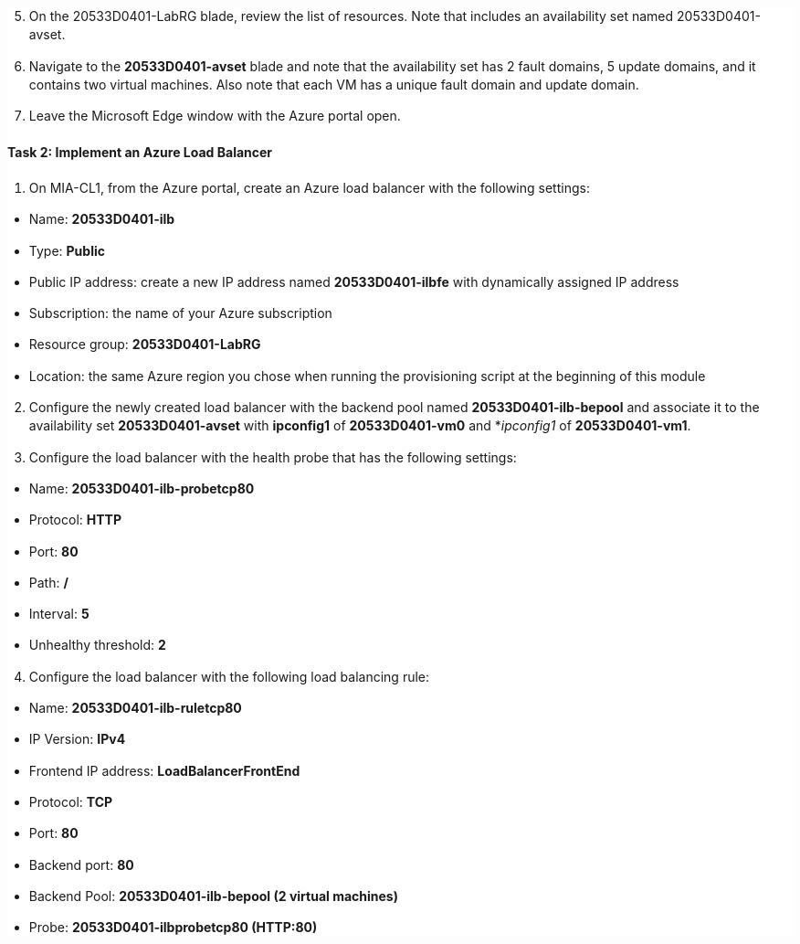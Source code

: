 5. On the 20533D0401-LabRG blade, review the list of resources. Note that includes an availability set named 20533D0401-avset. 

6. Navigate to the **20533D0401-avset** blade and note that the availability set has 2 fault domains, 5 update domains, and it contains two virtual machines. Also note that each VM has a unique fault domain and update domain. 

7. Leave the Microsoft Edge window with the Azure portal open.


#### Task 2: Implement an Azure Load Balancer
  
1. On MIA-CL1, from the Azure portal, create an Azure load balancer with the following settings:

  - Name: **20533D0401-ilb**

  - Type: **Public**

  - Public IP address: create a new IP address named **20533D0401-ilbfe** with dynamically assigned IP address

  - Subscription: the name of your Azure subscription

  - Resource group: **20533D0401-LabRG**

  - Location: the same Azure region you chose when running the provisioning script at the beginning of this module

2. Configure the newly created load balancer with the backend pool named **20533D0401-ilb-bepool** and associate it to the availability set **20533D0401-avset** with **ipconfig1** of **20533D0401-vm0** and **ipconfig1* of **20533D0401-vm1**.

3. Configure the load balancer with the health probe that has the following settings:

  - Name: **20533D0401-ilb-probetcp80**

  - Protocol: **HTTP**

  - Port: **80**

  - Path: **/**

  - Interval: **5**

  - Unhealthy threshold: **2**

4. Configure the load balancer with the following load balancing rule: 

  - Name: **20533D0401-ilb-ruletcp80**

  - IP Version: **IPv4**

  - Frontend IP address: **LoadBalancerFrontEnd**

  - Protocol: **TCP**

  - Port: **80**

  - Backend port: **80**

  - Backend Pool: **20533D0401-ilb-bepool (2 virtual machines)**

  - Probe: **20533D0401-ilbprobetcp80 (HTTP:80)**
